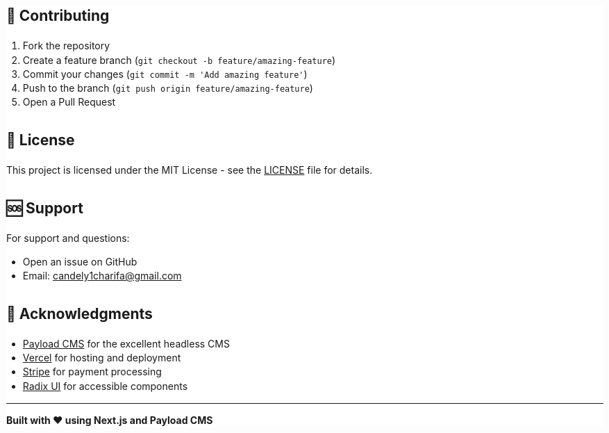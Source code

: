 ## 🤝 Contributing

1. Fork the repository
2. Create a feature branch (`git checkout -b feature/amazing-feature`)
3. Commit your changes (`git commit -m 'Add amazing feature'`)
4. Push to the branch (`git push origin feature/amazing-feature`)
5. Open a Pull Request

## 📄 License

This project is licensed under the MIT License - see the [LICENSE](LICENSE) file for details.

## 🆘 Support

For support and questions:

- Open an issue on GitHub
- Email: candely1charifa@gmail.com

## 🙏 Acknowledgments

- [Payload CMS](https://payloadcms.com/) for the excellent headless CMS
- [Vercel](https://vercel.com/) for hosting and deployment
- [Stripe](https://stripe.com/) for payment processing
- [Radix UI](https://www.radix-ui.com/) for accessible components

---

**Built with ❤️ using Next.js and Payload CMS**
